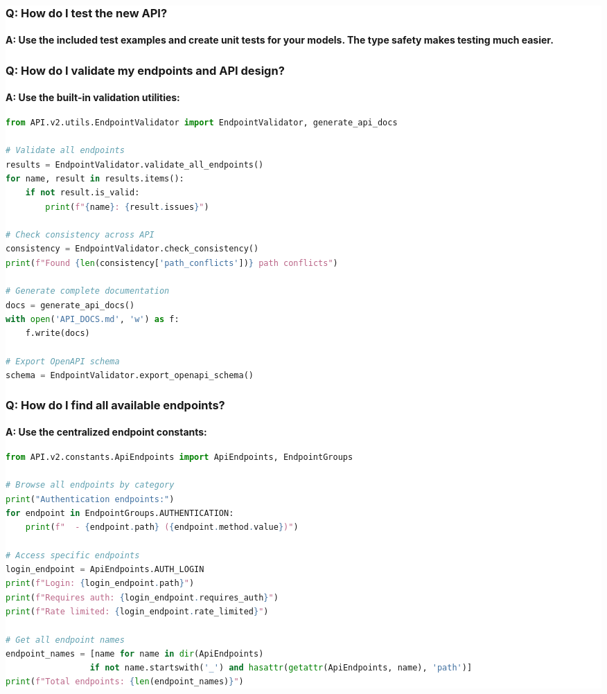 ```python
```

### Q: How do I test the new API?
**A: Use the included test examples and create unit tests for your models. The type safety makes testing much easier.**

### Q: How do I validate my endpoints and API design?
**A: Use the built-in validation utilities:**

```python
from API.v2.utils.EndpointValidator import EndpointValidator, generate_api_docs

# Validate all endpoints
results = EndpointValidator.validate_all_endpoints()
for name, result in results.items():
    if not result.is_valid:
        print(f"{name}: {result.issues}")

# Check consistency across API
consistency = EndpointValidator.check_consistency()
print(f"Found {len(consistency['path_conflicts'])} path conflicts")

# Generate complete documentation
docs = generate_api_docs()
with open('API_DOCS.md', 'w') as f:
    f.write(docs)

# Export OpenAPI schema
schema = EndpointValidator.export_openapi_schema()
```

### Q: How do I find all available endpoints?
**A: Use the centralized endpoint constants:**

```python
from API.v2.constants.ApiEndpoints import ApiEndpoints, EndpointGroups

# Browse all endpoints by category
print("Authentication endpoints:")
for endpoint in EndpointGroups.AUTHENTICATION:
    print(f"  - {endpoint.path} ({endpoint.method.value})")

# Access specific endpoints
login_endpoint = ApiEndpoints.AUTH_LOGIN
print(f"Login: {login_endpoint.path}")
print(f"Requires auth: {login_endpoint.requires_auth}")
print(f"Rate limited: {login_endpoint.rate_limited}")

# Get all endpoint names
endpoint_names = [name for name in dir(ApiEndpoints) 
                 if not name.startswith('_') and hasattr(getattr(ApiEndpoints, name), 'path')]
print(f"Total endpoints: {len(endpoint_names)}")
```
